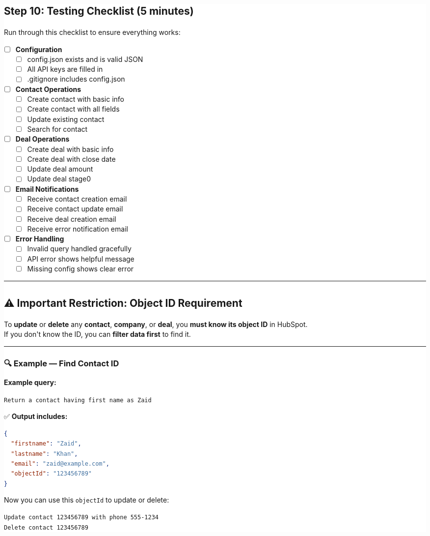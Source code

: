


## Step 10: Testing Checklist (5 minutes)

Run through this checklist to ensure everything works:

- [ ] **Configuration**
  - [ ] config.json exists and is valid JSON
  - [ ] All API keys are filled in
  - [ ] .gitignore includes config.json

- [ ] **Contact Operations**
  - [ ] Create contact with basic info
  - [ ] Create contact with all fields
  - [ ] Update existing contact
  - [ ] Search for contact

- [ ] **Deal Operations**
  - [ ] Create deal with basic info
  - [ ] Create deal with close date
  - [ ] Update deal amount
  - [ ] Update deal stage0

- [ ] **Email Notifications**
  - [ ] Receive contact creation email
  - [ ] Receive contact update email
  - [ ] Receive deal creation email
  - [ ] Receive error notification email

- [ ] **Error Handling**
  - [ ] Invalid query handled gracefully
  - [ ] API error shows helpful message
  - [ ] Missing config shows clear error

---


## ⚠️ Important Restriction: Object ID Requirement

To **update** or **delete** any **contact**, **company**, or **deal**, you **must know its object ID** in HubSpot.  
If you don't know the ID, you can **filter data first** to find it.

---

### 🔍 Example — Find Contact ID

**Example query:**
```bash
Return a contact having first name as Zaid
```

✅ **Output includes:**
```json
{
  "firstname": "Zaid",
  "lastname": "Khan",
  "email": "zaid@example.com",
  "objectId": "123456789"
}
```

Now you can use this `objectId` to update or delete:
```bash
Update contact 123456789 with phone 555-1234
Delete contact 123456789
```
